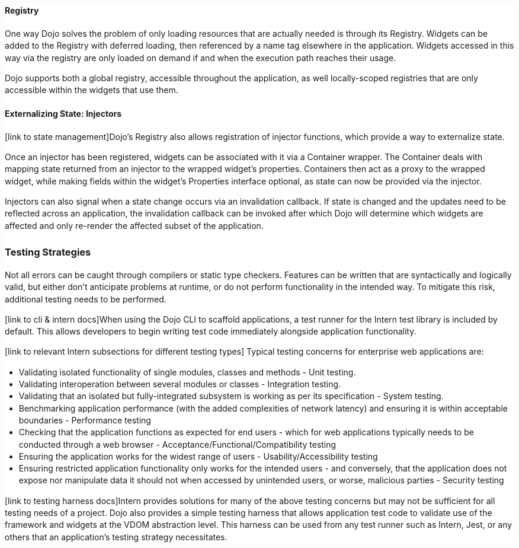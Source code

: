 #### Registry

One way Dojo solves the problem of only loading resources that are actually needed is through its Registry. Widgets can be added to the Registry with deferred loading, then referenced by a name tag elsewhere in the application. Widgets accessed in this way via the registry are only loaded on demand if and when the execution path reaches their usage.

Dojo supports both a global registry, accessible throughout the application, as well locally-scoped registries that are only accessible within the widgets that use them.

#### Externalizing State: Injectors

[link to state management]Dojo’s Registry also allows registration of injector functions, which provide a way to externalize state.

Once an injector has been registered, widgets can be associated with it via a Container wrapper. The Container deals with mapping state returned from an injector to the wrapped widget’s properties. Containers then act as a proxy to the wrapped widget, while making fields within the widget’s Properties interface optional, as state can now be provided via the injector.

Injectors can also signal when a state change occurs via an invalidation callback. If state is changed and the updates need to be reflected across an application, the invalidation callback can be invoked after which Dojo will determine which widgets are affected and only re-render the affected subset of the application.

### Testing Strategies

Not all errors can be caught through compilers or static type checkers. Features can be written that are syntactically and logically valid, but either don’t anticipate problems at runtime, or do not perform functionality in the intended way. To mitigate this risk, additional testing needs to be performed.

[link to cli & intern docs]When using the Dojo CLI to scaffold applications, a test runner for the Intern test library is included by default. This allows developers to begin writing test code immediately alongside application functionality.

[link to relevant Intern subsections for different testing types] Typical testing concerns for enterprise web applications are:

-   Validating isolated functionality of single modules, classes and methods - Unit testing.
-   Validating interoperation between several modules or classes - Integration testing.
-   Validating that an isolated but fully-integrated subsystem is working as per its specification - System testing.
-   Benchmarking application performance (with the added complexities of network latency) and ensuring it is within acceptable boundaries - Performance testing
-   Checking that the application functions as expected for end users - which for web applications typically needs to be conducted through a web browser - Acceptance/Functional/Compatibility testing
-   Ensuring the application works for the widest range of users - Usability/Accessibility testing
-   Ensuring restricted application functionality only works for the intended users - and conversely, that the application does not expose nor manipulate data it should not when accessed by unintended users, or worse, malicious parties - Security testing

[link to testing harness docs]Intern provides solutions for many of the above testing concerns but may not be sufficient for all testing needs of a project. Dojo also provides a simple testing harness that allows application test code to validate use of the framework and widgets at the VDOM abstraction level. This harness can be used from any test runner such as Intern, Jest, or any others that an application’s testing strategy necessitates.
